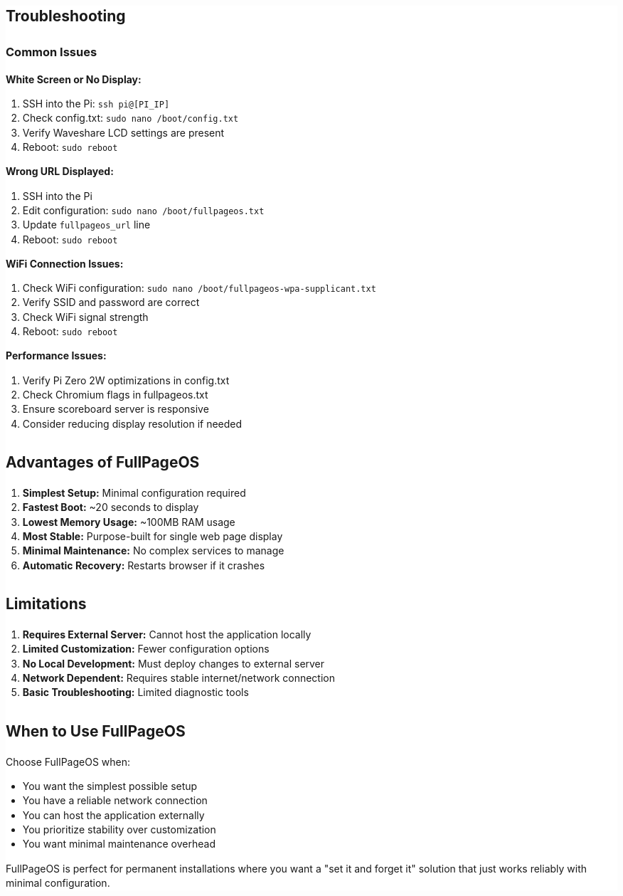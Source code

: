 ## Troubleshooting

### Common Issues

**White Screen or No Display:**
1. SSH into the Pi: `ssh pi@[PI_IP]`
2. Check config.txt: `sudo nano /boot/config.txt`
3. Verify Waveshare LCD settings are present
4. Reboot: `sudo reboot`

**Wrong URL Displayed:**
1. SSH into the Pi
2. Edit configuration: `sudo nano /boot/fullpageos.txt`
3. Update `fullpageos_url` line
4. Reboot: `sudo reboot`

**WiFi Connection Issues:**
1. Check WiFi configuration: `sudo nano /boot/fullpageos-wpa-supplicant.txt`
2. Verify SSID and password are correct
3. Check WiFi signal strength
4. Reboot: `sudo reboot`

**Performance Issues:**
1. Verify Pi Zero 2W optimizations in config.txt
2. Check Chromium flags in fullpageos.txt
3. Ensure scoreboard server is responsive
4. Consider reducing display resolution if needed

## Advantages of FullPageOS

1. **Simplest Setup:** Minimal configuration required
2. **Fastest Boot:** ~20 seconds to display
3. **Lowest Memory Usage:** ~100MB RAM usage
4. **Most Stable:** Purpose-built for single web page display
5. **Minimal Maintenance:** No complex services to manage
6. **Automatic Recovery:** Restarts browser if it crashes

## Limitations

1. **Requires External Server:** Cannot host the application locally
2. **Limited Customization:** Fewer configuration options
3. **No Local Development:** Must deploy changes to external server
4. **Network Dependent:** Requires stable internet/network connection
5. **Basic Troubleshooting:** Limited diagnostic tools

## When to Use FullPageOS

Choose FullPageOS when:
- You want the simplest possible setup
- You have a reliable network connection
- You can host the application externally
- You prioritize stability over customization
- You want minimal maintenance overhead

FullPageOS is perfect for permanent installations where you want a "set it and forget it" solution that just works reliably with minimal configuration.
